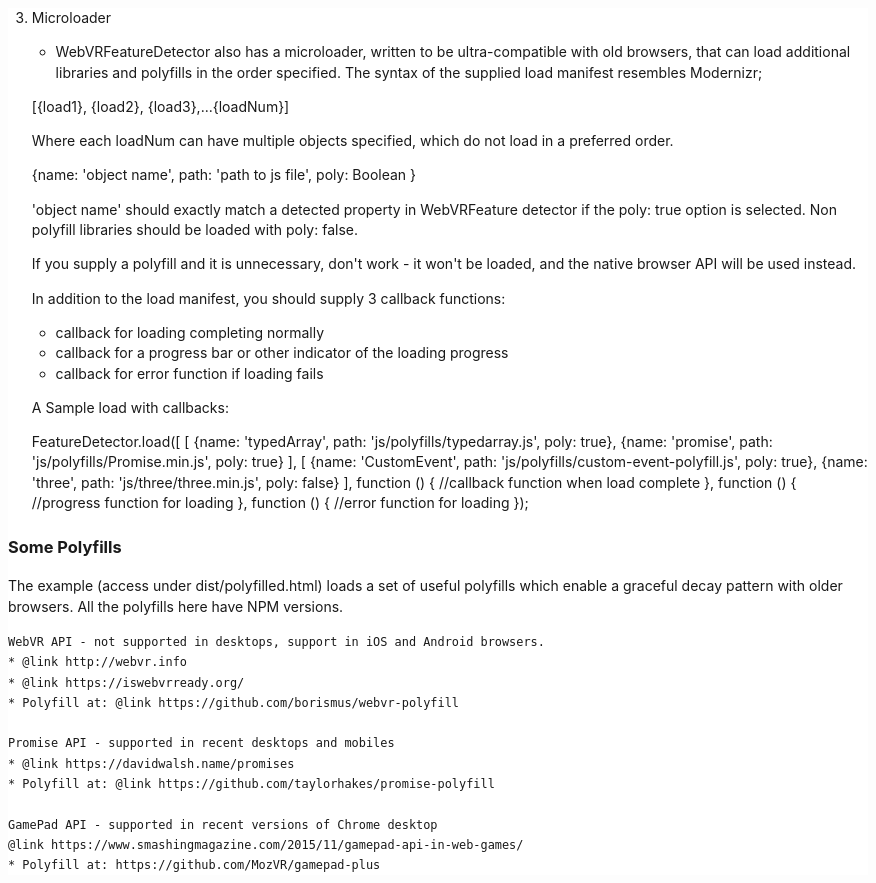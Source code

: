 3. Microloader
   - WebVRFeatureDetector also has a microloader, written to be ultra-compatible with old browsers, that can load additional libraries and polyfills in the order specified. The syntax of the supplied load manifest resembles Modernizr;

   [{load1}, {load2}, {load3},...{loadNum}]

   Where each loadNum can have multiple objects specified, which do not load in a preferred order.

   {name: 'object name', path: 'path to js file', poly: Boolean }

   'object name' should exactly match a detected property in WebVRFeature detector if the poly: true option is selected. Non polyfill libraries should be loaded with poly: false.

   If you supply a polyfill and it is unnecessary, don't work - it won't be loaded, and the native browser API will be used instead.

   In addition to the load manifest, you should supply 3 callback functions:
    - callback for loading completing normally
    - callback for a progress bar or other indicator of the loading progress 
    - callback for error function if loading fails

   A Sample load with callbacks:

    FeatureDetector.load([
    [
      {name: 'typedArray', path: 'js/polyfills/typedarray.js', poly: true},
      {name: 'promise', path: 'js/polyfills/Promise.min.js', poly: true}
    ],
    [
      {name: 'CustomEvent', path: 'js/polyfills/custom-event-polyfill.js', poly: true},
      {name: 'three', path: 'js/three/three.min.js', poly: false}
    ], function () {
      //callback function when load complete
    }, function () {
      //progress function for loading
    }, function () {
      //error function for loading
    });

### Some Polyfills

The example (access under dist/polyfilled.html) loads a set of useful polyfills which enable a graceful decay pattern with older browsers. All the polyfills here have NPM versions.

    WebVR API - not supported in desktops, support in iOS and Android browsers.
    * @link http://webvr.info
    * @link https://iswebvrready.org/
    * Polyfill at: @link https://github.com/borismus/webvr-polyfill

    Promise API - supported in recent desktops and mobiles
    * @link https://davidwalsh.name/promises
    * Polyfill at: @link https://github.com/taylorhakes/promise-polyfill

    GamePad API - supported in recent versions of Chrome desktop
    @link https://www.smashingmagazine.com/2015/11/gamepad-api-in-web-games/
    * Polyfill at: https://github.com/MozVR/gamepad-plus
